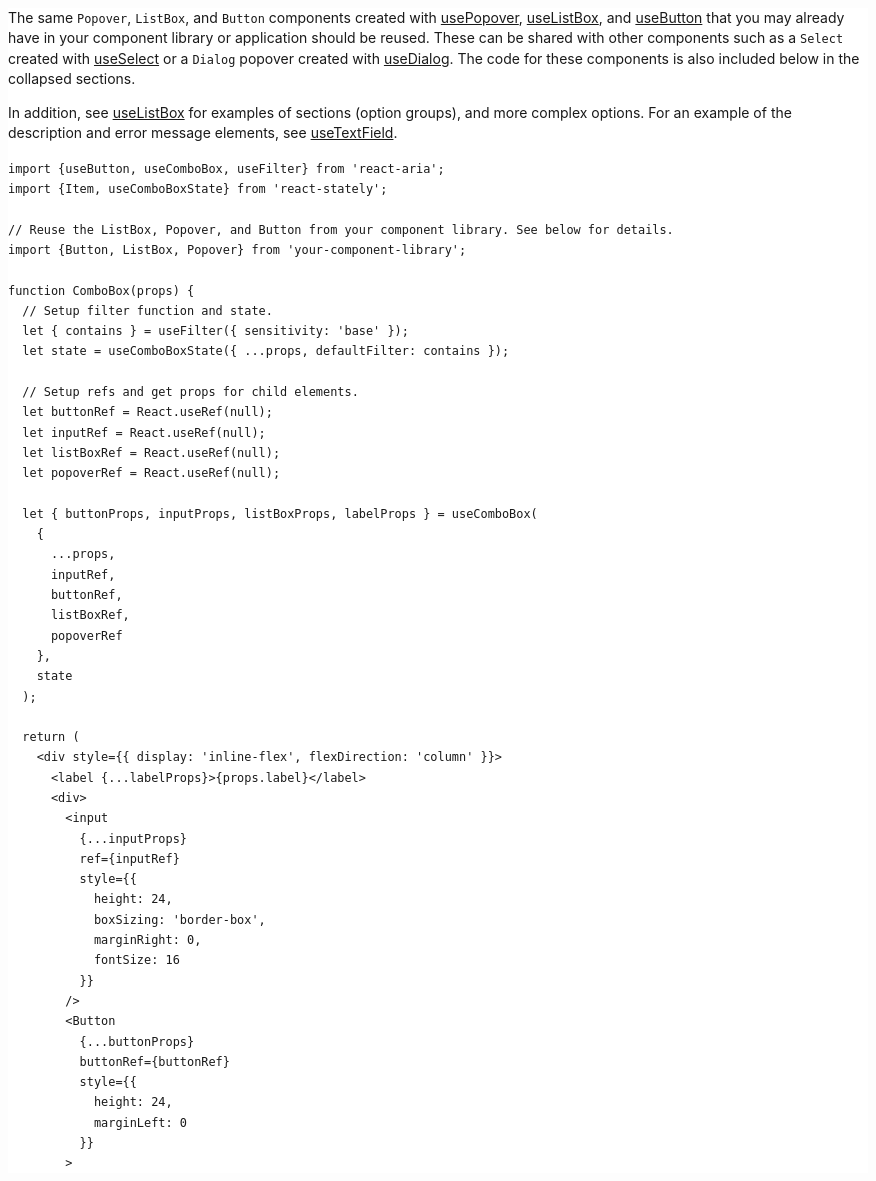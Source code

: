 The same `Popover`, `ListBox`, and `Button` components created with [usePopover](https://react-spectrum.adobe.com/react-aria/usePopover.html), [useListBox](https://react-spectrum.adobe.com/react-aria/useListBox.html), and [useButton](https://react-spectrum.adobe.com/react-aria/useButton.html) that you may already have in your component library or application should be reused. These can be shared with other components such as a `Select` created with [useSelect](https://react-spectrum.adobe.com/react-aria/useSelect.html) or a `Dialog` popover created with [useDialog](https://react-spectrum.adobe.com/react-aria/useDialog.html). The code for these components is also included below in the collapsed sections.

In addition, see [useListBox](https://react-spectrum.adobe.com/react-aria/useListBox.html) for examples of sections (option groups), and more complex options. For an example of the description and error message elements, see [useTextField](https://react-spectrum.adobe.com/react-aria/useTextField.html).

```
import {useButton, useComboBox, useFilter} from 'react-aria';
import {Item, useComboBoxState} from 'react-stately';

// Reuse the ListBox, Popover, and Button from your component library. See below for details.
import {Button, ListBox, Popover} from 'your-component-library';

function ComboBox(props) {
  // Setup filter function and state.
  let { contains } = useFilter({ sensitivity: 'base' });
  let state = useComboBoxState({ ...props, defaultFilter: contains });

  // Setup refs and get props for child elements.
  let buttonRef = React.useRef(null);
  let inputRef = React.useRef(null);
  let listBoxRef = React.useRef(null);
  let popoverRef = React.useRef(null);

  let { buttonProps, inputProps, listBoxProps, labelProps } = useComboBox(
    {
      ...props,
      inputRef,
      buttonRef,
      listBoxRef,
      popoverRef
    },
    state
  );

  return (
    <div style={{ display: 'inline-flex', flexDirection: 'column' }}>
      <label {...labelProps}>{props.label}</label>
      <div>
        <input
          {...inputProps}
          ref={inputRef}
          style={{
            height: 24,
            boxSizing: 'border-box',
            marginRight: 0,
            fontSize: 16
          }}
        />
        <Button
          {...buttonProps}
          buttonRef={buttonRef}
          style={{
            height: 24,
            marginLeft: 0
          }}
        >
```
